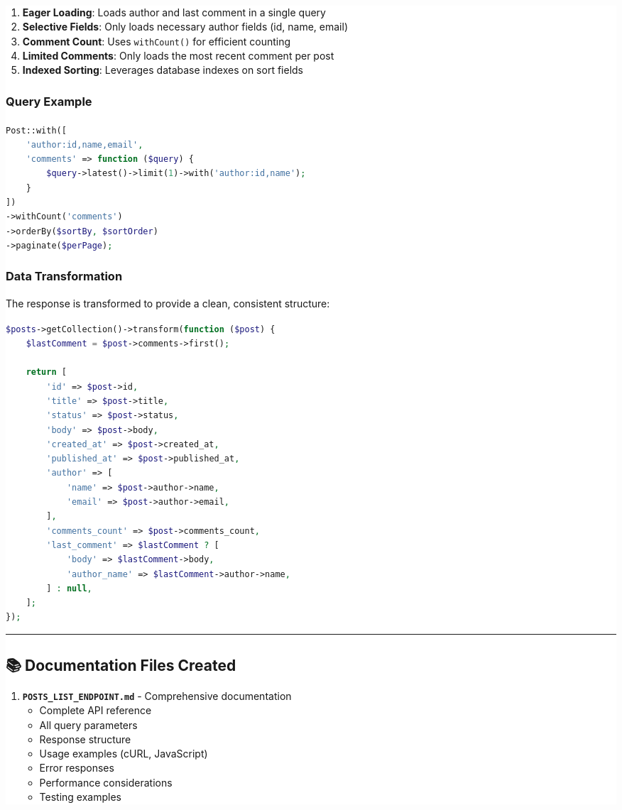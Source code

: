 1. **Eager Loading**: Loads author and last comment in a single query
2. **Selective Fields**: Only loads necessary author fields (id, name, email)
3. **Comment Count**: Uses `withCount()` for efficient counting
4. **Limited Comments**: Only loads the most recent comment per post
5. **Indexed Sorting**: Leverages database indexes on sort fields

### Query Example
```php
Post::with([
    'author:id,name,email',
    'comments' => function ($query) {
        $query->latest()->limit(1)->with('author:id,name');
    }
])
->withCount('comments')
->orderBy($sortBy, $sortOrder)
->paginate($perPage);
```

### Data Transformation

The response is transformed to provide a clean, consistent structure:

```php
$posts->getCollection()->transform(function ($post) {
    $lastComment = $post->comments->first();
    
    return [
        'id' => $post->id,
        'title' => $post->title,
        'status' => $post->status,
        'body' => $post->body,
        'created_at' => $post->created_at,
        'published_at' => $post->published_at,
        'author' => [
            'name' => $post->author->name,
            'email' => $post->author->email,
        ],
        'comments_count' => $post->comments_count,
        'last_comment' => $lastComment ? [
            'body' => $lastComment->body,
            'author_name' => $lastComment->author->name,
        ] : null,
    ];
});
```

---

## 📚 Documentation Files Created

1. **`POSTS_LIST_ENDPOINT.md`** - Comprehensive documentation
   - Complete API reference
   - All query parameters
   - Response structure
   - Usage examples (cURL, JavaScript)
   - Error responses
   - Performance considerations
   - Testing examples
